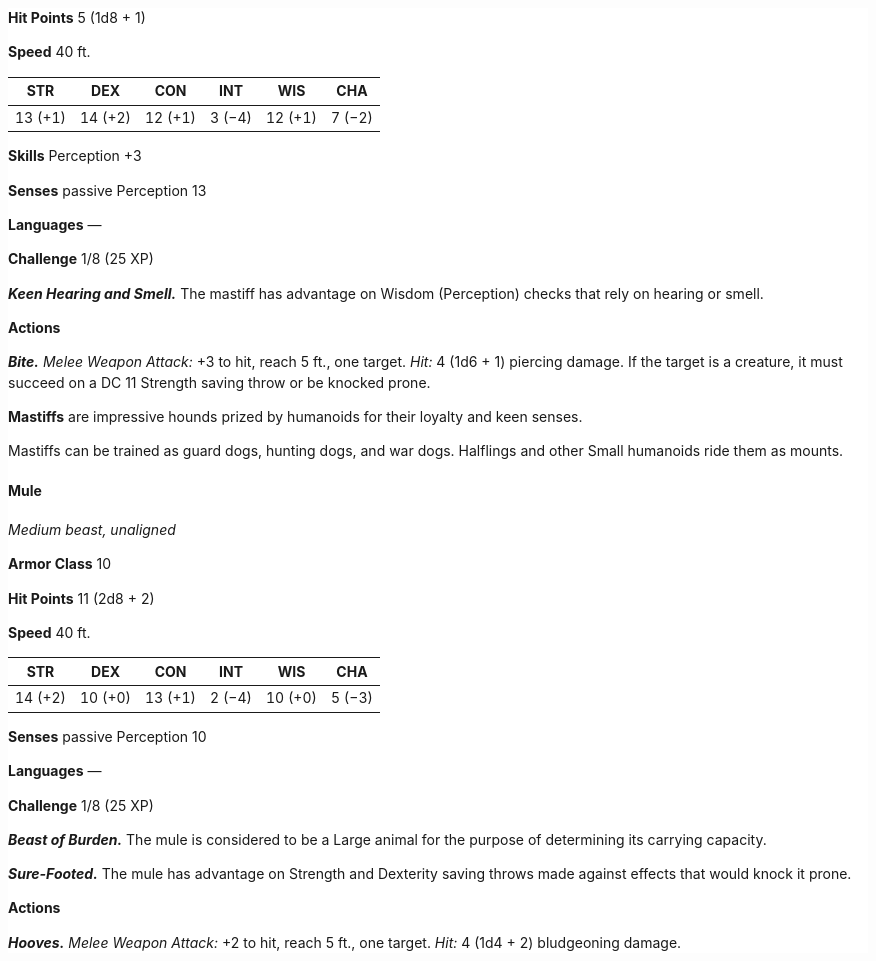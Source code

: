**Hit Points** 5 (1d8 + 1)

**Speed** 40 ft.

|   STR	  |   DEX   |   CON   |   INT   |   WIS   |   CHA   |
|:-------:|:-------:|:-------:|:-------:|:-------:|:-------:|
| 13 (+1) | 14 (+2) | 12 (+1) |  3 (−4) | 12 (+1) |  7 (−2) |

**Skills** Perception +3

**Senses** passive Perception 13

**Languages** —

**Challenge** 1/8 (25 XP)

***Keen Hearing and Smell.*** The mastiff has advantage on Wisdom (Perception) checks that rely on hearing or smell.

**Actions**

***Bite.*** *Melee Weapon Attack:* +3 to hit, reach 5 ft., one target. *Hit:* 4 (1d6 + 1) piercing damage. If the target is a creature, it must succeed on a DC 11 Strength saving throw or be knocked prone.

**Mastiffs** are impressive hounds prized by humanoids for their loyalty and keen senses.

Mastiffs can be trained as guard dogs, hunting dogs, and war dogs. Halflings and other Small humanoids ride them as mounts.

#### Mule
*Medium beast, unaligned*

**Armor Class** 10

**Hit Points** 11 (2d8 + 2)

**Speed** 40 ft.

|   STR	  |   DEX   |   CON   |   INT   |   WIS   |   CHA   |
|:-------:|:-------:|:-------:|:-------:|:-------:|:-------:|
| 14 (+2) | 10 (+0) | 13 (+1) |  2 (−4) | 10 (+0) |  5 (−3) |

**Senses** passive Perception 10

**Languages** —

**Challenge** 1/8 (25 XP)

***Beast of Burden.*** The mule is considered to be a Large animal for the purpose of determining its carrying capacity.

***Sure-Footed.*** The mule has advantage on Strength and Dexterity saving throws made against effects that would knock it prone.

**Actions**

***Hooves.*** *Melee Weapon Attack:* +2 to hit, reach 5 ft., one target. *Hit:* 4 (1d4 + 2) bludgeoning damage.
